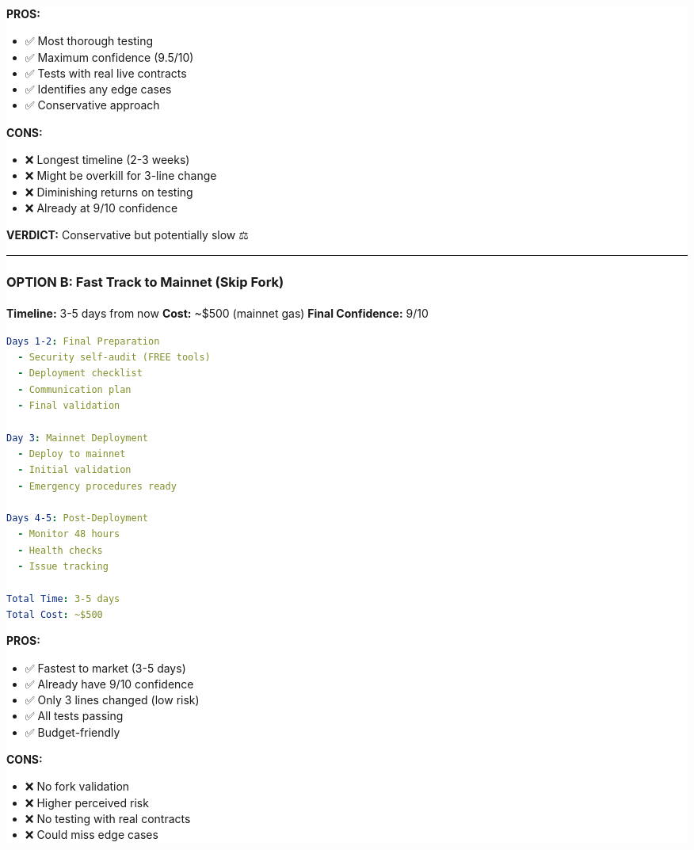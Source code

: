 **PROS:**
- ✅ Most thorough testing
- ✅ Maximum confidence (9.5/10)
- ✅ Tests with real live contracts
- ✅ Identifies any edge cases
- ✅ Conservative approach

**CONS:**
- ❌ Longest timeline (2-3 weeks)
- ❌ Might be overkill for 3-line change
- ❌ Diminishing returns on testing
- ❌ Already at 9/10 confidence

**VERDICT:** Conservative but potentially slow ⚖️

---

### **OPTION B: Fast Track to Mainnet (Skip Fork)**

**Timeline:** 3-5 days from now
**Cost:** ~$500 (mainnet gas)
**Final Confidence:** 9/10

```yaml
Days 1-2: Final Preparation
  - Security self-audit (FREE tools)
  - Deployment checklist
  - Communication plan
  - Final validation

Day 3: Mainnet Deployment
  - Deploy to mainnet
  - Initial validation
  - Emergency procedures ready

Days 4-5: Post-Deployment
  - Monitor 48 hours
  - Health checks
  - Issue tracking

Total Time: 3-5 days
Total Cost: ~$500
```

**PROS:**
- ✅ Fastest to market (3-5 days)
- ✅ Already have 9/10 confidence
- ✅ Only 3 lines changed (low risk)
- ✅ All tests passing
- ✅ Budget-friendly

**CONS:**
- ❌ No fork validation
- ❌ Higher perceived risk
- ❌ No testing with real contracts
- ❌ Could miss edge cases
